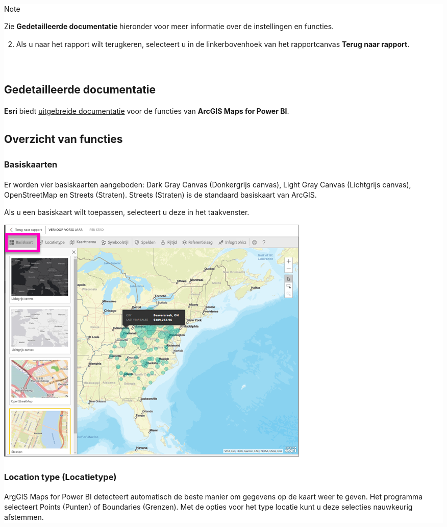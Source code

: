    > [!NOTE]
   > Zie **Gedetailleerde documentatie** hieronder voor meer informatie over de instellingen en functies.
   > 
   > 
2. Als u naar het rapport wilt terugkeren, selecteert u in de linkerbovenhoek van het rapportcanvas **Terug naar rapport**.

<br/>

## <a name="detailed-documentation"></a>Gedetailleerde documentatie
**Esri** biedt [uitgebreide documentatie](https://go.microsoft.com/fwlink/?LinkID=828772) voor de functies van **ArcGIS Maps for Power BI**.

## <a name="features-overview"></a>Overzicht van functies
### <a name="base-maps"></a>Basiskaarten
Er worden vier basiskaarten aangeboden: Dark Gray Canvas (Donkergrijs canvas), Light Gray Canvas (Lichtgrijs canvas), OpenStreetMap en Streets (Straten).  Streets (Straten) is de standaard basiskaart van ArcGIS.

Als u een basiskaart wilt toepassen, selecteert u deze in het taakvenster.

![](media/power-bi-visualization-arcgis/power-bi-esri-base-maps-new.png)

### <a name="location-type"></a>Location type (Locatietype)
ArgGIS Maps for Power BI detecteert automatisch de beste manier om gegevens op de kaart weer te geven. Het programma selecteert Points (Punten) of Boundaries (Grenzen). Met de opties voor het type locatie kunt u deze selecties nauwkeurig afstemmen.
